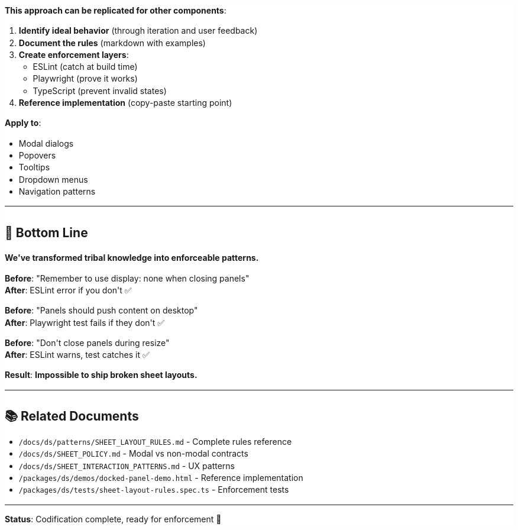 **This approach can be replicated for other components**:

1. **Identify ideal behavior** (through iteration and user feedback)
2. **Document the rules** (markdown with examples)
3. **Create enforcement layers**:
   - ESLint (catch at build time)
   - Playwright (prove it works)
   - TypeScript (prevent invalid states)
4. **Reference implementation** (copy-paste starting point)

**Apply to**:
- Modal dialogs
- Popovers
- Tooltips
- Dropdown menus
- Navigation patterns

---

## 🎉 Bottom Line

**We've transformed tribal knowledge into enforceable patterns.**

**Before**: "Remember to use display: none when closing panels"  
**After**: ESLint error if you don't ✅

**Before**: "Panels should push content on desktop"  
**After**: Playwright test fails if they don't ✅

**Before**: "Don't close panels during resize"  
**After**: ESLint warns, test catches it ✅

**Result**: **Impossible to ship broken sheet layouts.**

---

## 📚 Related Documents

- `/docs/ds/patterns/SHEET_LAYOUT_RULES.md` - Complete rules reference
- `/docs/ds/SHEET_POLICY.md` - Modal vs non-modal contracts
- `/docs/ds/SHEET_INTERACTION_PATTERNS.md` - UX patterns
- `/packages/ds/demos/docked-panel-demo.html` - Reference implementation
- `/packages/ds/tests/sheet-layout-rules.spec.ts` - Enforcement tests

---

**Status**: Codification complete, ready for enforcement 🚀
